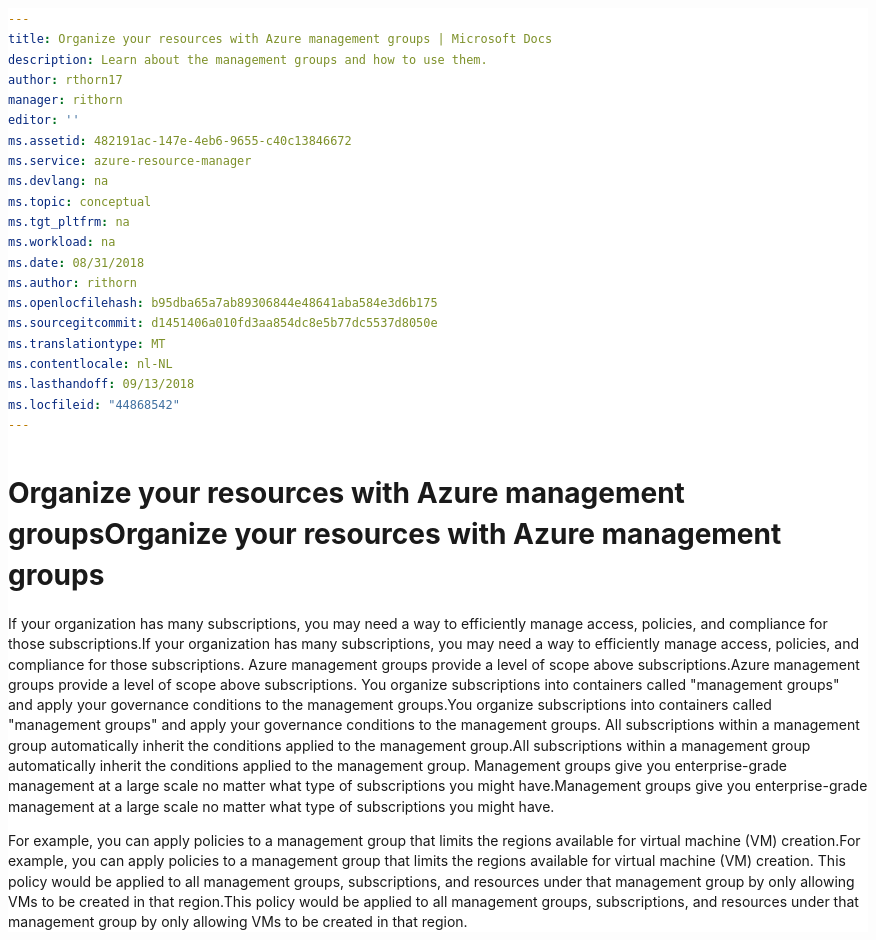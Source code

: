 ```yaml
---
title: Organize your resources with Azure management groups | Microsoft Docs
description: Learn about the management groups and how to use them.
author: rthorn17
manager: rithorn
editor: ''
ms.assetid: 482191ac-147e-4eb6-9655-c40c13846672
ms.service: azure-resource-manager
ms.devlang: na
ms.topic: conceptual
ms.tgt_pltfrm: na
ms.workload: na
ms.date: 08/31/2018
ms.author: rithorn
ms.openlocfilehash: b95dba65a7ab89306844e48641aba584e3d6b175
ms.sourcegitcommit: d1451406a010fd3aa854dc8e5b77dc5537d8050e
ms.translationtype: MT
ms.contentlocale: nl-NL
ms.lasthandoff: 09/13/2018
ms.locfileid: "44868542"
---
```

# <a name="organize-your-resources-with-azure-management-groups"></a><span data-ttu-id="a4b21-103">Organize your resources with Azure management groups</span><span class="sxs-lookup"><span data-stu-id="a4b21-103">Organize your resources with Azure management groups</span></span>

<span data-ttu-id="a4b21-104">If your organization has many subscriptions, you may need a way to efficiently manage access, policies, and compliance for those subscriptions.</span><span class="sxs-lookup"><span data-stu-id="a4b21-104">If your organization has many subscriptions, you may need a way to efficiently manage access, policies, and compliance for those subscriptions.</span></span> <span data-ttu-id="a4b21-105">Azure management groups provide a level of scope above subscriptions.</span><span class="sxs-lookup"><span data-stu-id="a4b21-105">Azure management groups provide a level of scope above subscriptions.</span></span> <span data-ttu-id="a4b21-106">You organize subscriptions into containers called "management groups" and apply your governance conditions to the management groups.</span><span class="sxs-lookup"><span data-stu-id="a4b21-106">You organize subscriptions into containers called "management groups" and apply your governance conditions to the management groups.</span></span> <span data-ttu-id="a4b21-107">All subscriptions within a management group automatically inherit the conditions applied to the management group.</span><span class="sxs-lookup"><span data-stu-id="a4b21-107">All subscriptions within a management group automatically inherit the conditions applied to the management group.</span></span> <span data-ttu-id="a4b21-108">Management groups give you enterprise-grade management at a large scale no matter what type of subscriptions you might have.</span><span class="sxs-lookup"><span data-stu-id="a4b21-108">Management groups give you enterprise-grade management at a large scale no matter what type of subscriptions you might have.</span></span>

<span data-ttu-id="a4b21-109">For example, you can apply policies to a management group that limits the regions available for virtual machine (VM) creation.</span><span class="sxs-lookup"><span data-stu-id="a4b21-109">For example, you can apply policies to a management group that limits the regions available for virtual machine (VM) creation.</span></span> <span data-ttu-id="a4b21-110">This policy would be applied to all management groups, subscriptions, and resources under that management group by only allowing VMs to be created in that region.</span><span class="sxs-lookup"><span data-stu-id="a4b21-110">This policy would be applied to all management groups, subscriptions, and resources under that management group by only allowing VMs to be created in that region.</span></span>
